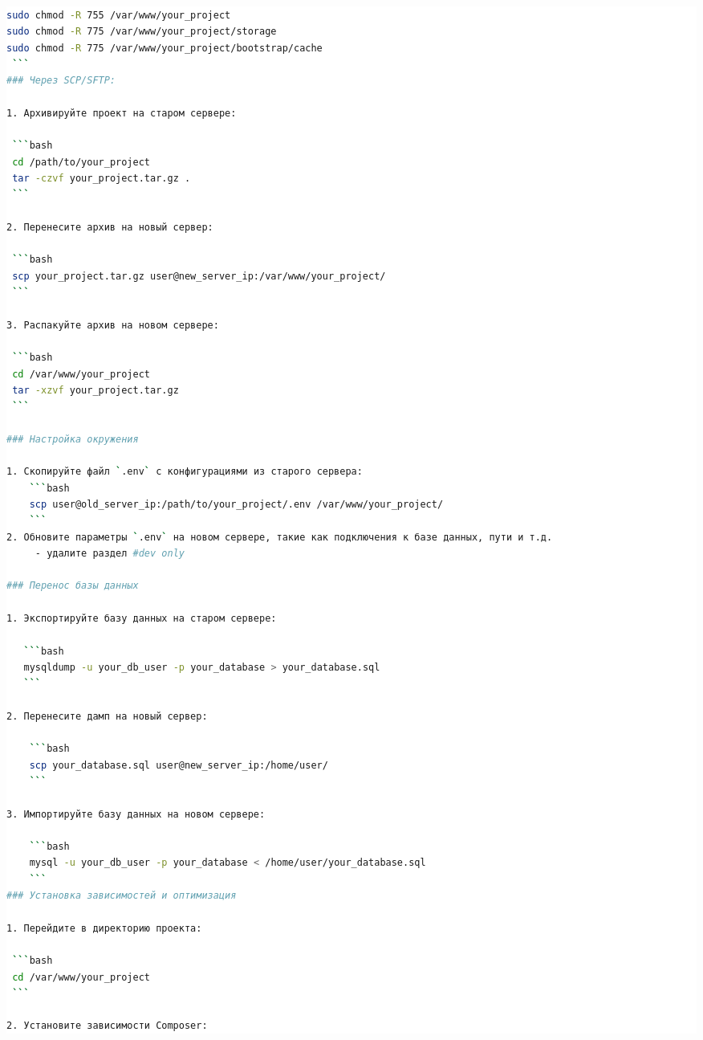    ```bash
   sudo chmod -R 755 /var/www/your_project
   sudo chmod -R 775 /var/www/your_project/storage
   sudo chmod -R 775 /var/www/your_project/bootstrap/cache
    ```
### Через SCP/SFTP:

1. Архивируйте проект на старом сервере:

    ```bash
    cd /path/to/your_project
    tar -czvf your_project.tar.gz .
    ```

2. Перенесите архив на новый сервер:

    ```bash
    scp your_project.tar.gz user@new_server_ip:/var/www/your_project/
    ```

3. Распакуйте архив на новом сервере:

    ```bash
    cd /var/www/your_project
    tar -xzvf your_project.tar.gz
    ```

### Настройка окружения

   1. Скопируйте файл `.env` с конфигурациями из старого сервера:
       ```bash
       scp user@old_server_ip:/path/to/your_project/.env /var/www/your_project/
       ```
   2. Обновите параметры `.env` на новом сервере, такие как подключения к базе данных, пути и т.д.
        - удалите раздел #dev only
      
### Перенос базы данных
    
   1. Экспортируйте базу данных на старом сервере:

      ```bash
      mysqldump -u your_db_user -p your_database > your_database.sql
      ```

   2. Перенесите дамп на новый сервер:

       ```bash
       scp your_database.sql user@new_server_ip:/home/user/
       ```

   3. Импортируйте базу данных на новом сервере:

       ```bash
       mysql -u your_db_user -p your_database < /home/user/your_database.sql
       ```
### Установка зависимостей и оптимизация

1. Перейдите в директорию проекта:

    ```bash
    cd /var/www/your_project
    ```

2. Установите зависимости Composer:
   ```